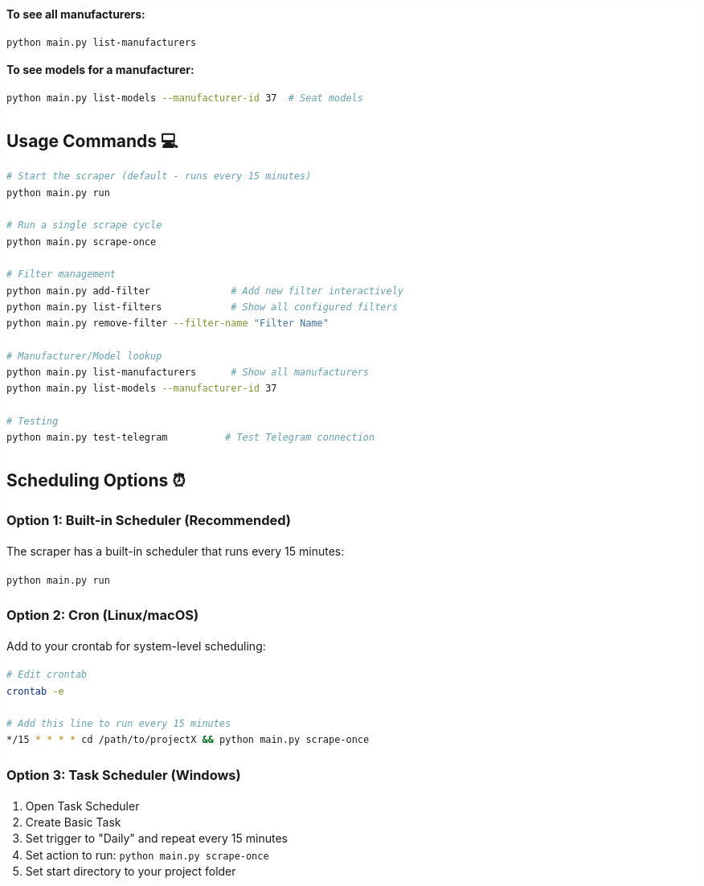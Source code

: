 **To see all manufacturers:**
```bash
python main.py list-manufacturers
```

**To see models for a manufacturer:**
```bash
python main.py list-models --manufacturer-id 37  # Seat models
```

## Usage Commands 💻

```bash
# Start the scraper (default - runs every 15 minutes)
python main.py run

# Run a single scrape cycle
python main.py scrape-once

# Filter management
python main.py add-filter              # Add new filter interactively
python main.py list-filters            # Show all configured filters  
python main.py remove-filter --filter-name "Filter Name"

# Manufacturer/Model lookup
python main.py list-manufacturers      # Show all manufacturers
python main.py list-models --manufacturer-id 37

# Testing
python main.py test-telegram          # Test Telegram connection
```

## Scheduling Options ⏰

### Option 1: Built-in Scheduler (Recommended)
The scraper has a built-in scheduler that runs every 15 minutes:
```bash
python main.py run
```

### Option 2: Cron (Linux/macOS)
Add to your crontab for system-level scheduling:
```bash
# Edit crontab
crontab -e

# Add this line to run every 15 minutes
*/15 * * * * cd /path/to/projectX && python main.py scrape-once
```

### Option 3: Task Scheduler (Windows)
1. Open Task Scheduler
2. Create Basic Task
3. Set trigger to "Daily" and repeat every 15 minutes
4. Set action to run: `python main.py scrape-once`
5. Set start directory to your project folder
